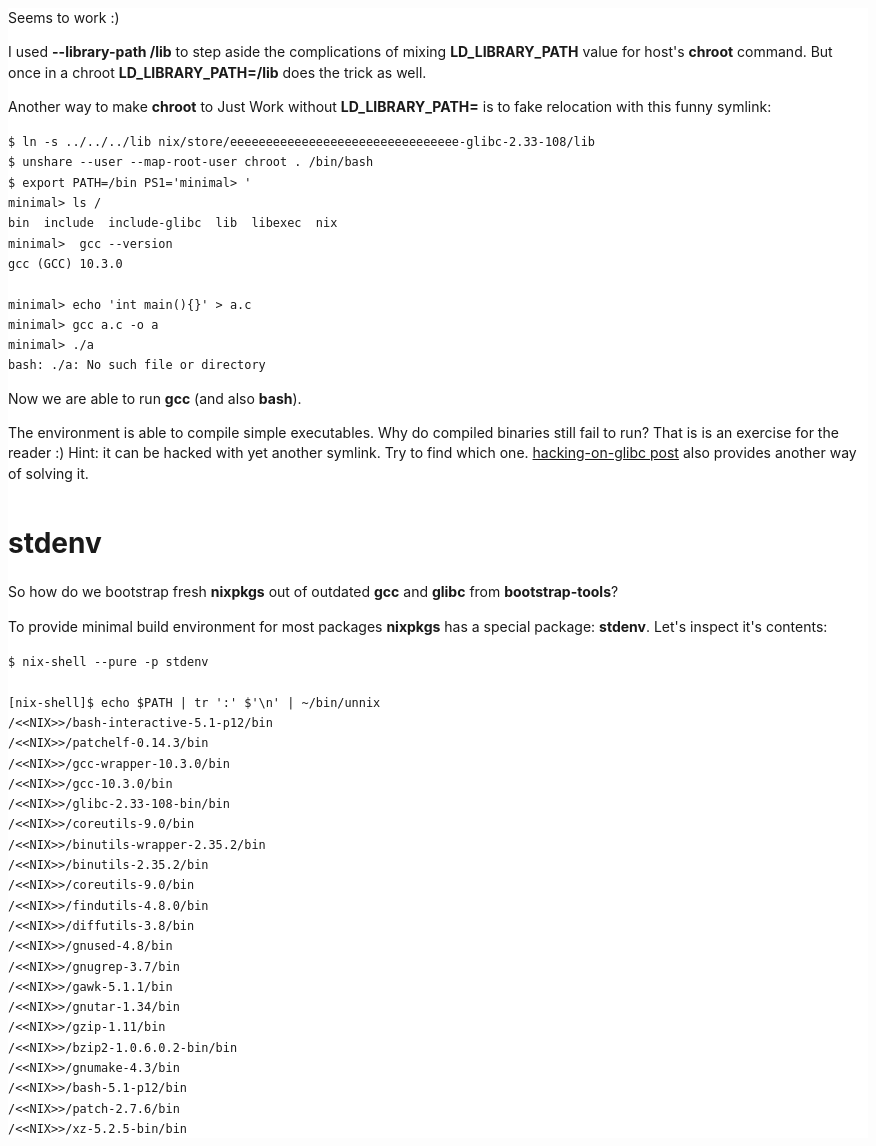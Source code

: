 Seems to work :)

I used **\-\-library-path /lib** to step aside the complications of mixing
**LD_LIBRARY_PATH** value for host's **chroot** command. But once in a chroot
**LD_LIBRARY_PATH=/lib** does the trick as well.

Another way to make **chroot** to Just Work without **LD_LIBRARY_PATH=**
is to fake relocation with this funny symlink:

```shell
$ ln -s ../../../lib nix/store/eeeeeeeeeeeeeeeeeeeeeeeeeeeeeeee-glibc-2.33-108/lib
$ unshare --user --map-root-user chroot . /bin/bash
$ export PATH=/bin PS1='minimal> '
minimal> ls /
bin  include  include-glibc  lib  libexec  nix
minimal>  gcc --version
gcc (GCC) 10.3.0

minimal> echo 'int main(){}' > a.c
minimal> gcc a.c -o a
minimal> ./a
bash: ./a: No such file or directory
```

Now we are able to run **gcc** (and also **bash**).

The environment is able to compile simple executables. Why do compiled binaries
still fail to run? That is is an exercise for the reader :)
Hint: it can be hacked with yet another symlink. Try to find which one.
[hacking-on-glibc post](/posts/239-hacking-on-glibc.html) also provides another way of solving it.

# stdenv

So how do we bootstrap fresh **nixpkgs** out of outdated **gcc** and
**glibc** from **bootstrap-tools**?

To provide minimal build environment for most packages **nixpkgs** has a
special package: **stdenv**. Let's inspect it's contents:

```
$ nix-shell --pure -p stdenv

[nix-shell]$ echo $PATH | tr ':' $'\n' | ~/bin/unnix
/<<NIX>>/bash-interactive-5.1-p12/bin
/<<NIX>>/patchelf-0.14.3/bin
/<<NIX>>/gcc-wrapper-10.3.0/bin
/<<NIX>>/gcc-10.3.0/bin
/<<NIX>>/glibc-2.33-108-bin/bin
/<<NIX>>/coreutils-9.0/bin
/<<NIX>>/binutils-wrapper-2.35.2/bin
/<<NIX>>/binutils-2.35.2/bin
/<<NIX>>/coreutils-9.0/bin
/<<NIX>>/findutils-4.8.0/bin
/<<NIX>>/diffutils-3.8/bin
/<<NIX>>/gnused-4.8/bin
/<<NIX>>/gnugrep-3.7/bin
/<<NIX>>/gawk-5.1.1/bin
/<<NIX>>/gnutar-1.34/bin
/<<NIX>>/gzip-1.11/bin
/<<NIX>>/bzip2-1.0.6.0.2-bin/bin
/<<NIX>>/gnumake-4.3/bin
/<<NIX>>/bash-5.1-p12/bin
/<<NIX>>/patch-2.7.6/bin
/<<NIX>>/xz-5.2.5-bin/bin
```
